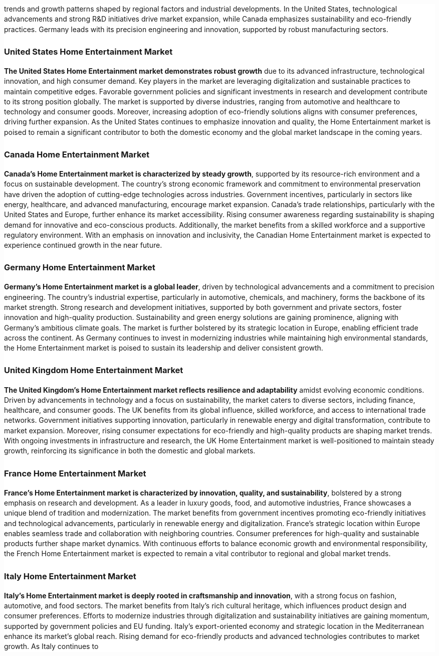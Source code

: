 trends and growth patterns shaped by regional factors and industrial developments. In the United States, technological advancements and strong R&amp;D initiatives drive market expansion, while Canada emphasizes sustainability and eco-friendly practices. Germany leads with its precision engineering and innovation, supported by robust manufacturing sectors.</span></em></p></blockquote><h3><strong>United States Home Entertainment Market</strong></h3><p><strong>The United States Home Entertainment market demonstrates robust growth</strong> due to its advanced infrastructure, technological innovation, and high consumer demand. Key players in the market are leveraging digitalization and sustainable practices to maintain competitive edges. Favorable government policies and significant investments in research and development contribute to its strong position globally. The market is supported by diverse industries, ranging from automotive and healthcare to technology and consumer goods. Moreover, increasing adoption of eco-friendly solutions aligns with consumer preferences, driving further expansion. As the United States continues to emphasize innovation and quality, the Home Entertainment market is poised to remain a significant contributor to both the domestic economy and the global market landscape in the coming years.</p><h3><strong>Canada Home Entertainment Market</strong></h3><p><strong>Canada&rsquo;s Home Entertainment market is characterized by steady growth</strong>, supported by its resource-rich environment and a focus on sustainable development. The country&rsquo;s strong economic framework and commitment to environmental preservation have driven the adoption of cutting-edge technologies across industries. Government incentives, particularly in sectors like energy, healthcare, and advanced manufacturing, encourage market expansion. Canada&rsquo;s trade relationships, particularly with the United States and Europe, further enhance its market accessibility. Rising consumer awareness regarding sustainability is shaping demand for innovative and eco-conscious products. Additionally, the market benefits from a skilled workforce and a supportive regulatory environment. With an emphasis on innovation and inclusivity, the Canadian Home Entertainment market is expected to experience continued growth in the near future.</p><h3><strong>Germany Home Entertainment Market</strong></h3><p><strong>Germany&rsquo;s Home Entertainment market is a global leader</strong>, driven by technological advancements and a commitment to precision engineering. The country&rsquo;s industrial expertise, particularly in automotive, chemicals, and machinery, forms the backbone of its market strength. Strong research and development initiatives, supported by both government and private sectors, foster innovation and high-quality production. Sustainability and green energy solutions are gaining prominence, aligning with Germany&rsquo;s ambitious climate goals. The market is further bolstered by its strategic location in Europe, enabling efficient trade across the continent. As Germany continues to invest in modernizing industries while maintaining high environmental standards, the Home Entertainment market is poised to sustain its leadership and deliver consistent growth.</p><h3><strong>United Kingdom Home Entertainment Market</strong></h3><p><strong>The United Kingdom&rsquo;s Home Entertainment market reflects resilience and adaptability</strong> amidst evolving economic conditions. Driven by advancements in technology and a focus on sustainability, the market caters to diverse sectors, including finance, healthcare, and consumer goods. The UK benefits from its global influence, skilled workforce, and access to international trade networks. Government initiatives supporting innovation, particularly in renewable energy and digital transformation, contribute to market expansion. Moreover, rising consumer expectations for eco-friendly and high-quality products are shaping market trends. With ongoing investments in infrastructure and research, the UK Home Entertainment market is well-positioned to maintain steady growth, reinforcing its significance in both the domestic and global markets.</p><h3><strong>France Home Entertainment Market</strong></h3><p><strong>France&rsquo;s Home Entertainment market is characterized by innovation, quality, and sustainability</strong>, bolstered by a strong emphasis on research and development. As a leader in luxury goods, food, and automotive industries, France showcases a unique blend of tradition and modernization. The market benefits from government incentives promoting eco-friendly initiatives and technological advancements, particularly in renewable energy and digitalization. France&rsquo;s strategic location within Europe enables seamless trade and collaboration with neighboring countries. Consumer preferences for high-quality and sustainable products further shape market dynamics. With continuous efforts to balance economic growth and environmental responsibility, the French Home Entertainment market is expected to remain a vital contributor to regional and global market trends.</p><h3><strong>Italy Home Entertainment Market</strong></h3><p><strong>Italy&rsquo;s Home Entertainment market is deeply rooted in craftsmanship and innovation</strong>, with a strong focus on fashion, automotive, and food sectors. The market benefits from Italy&rsquo;s rich cultural heritage, which influences product design and consumer preferences. Efforts to modernize industries through digitalization and sustainability initiatives are gaining momentum, supported by government policies and EU funding. Italy&rsquo;s export-oriented economy and strategic location in the Mediterranean enhance its market&rsquo;s global reach. Rising demand for eco-friendly products and advanced technologies contributes to market growth. As Italy continues to